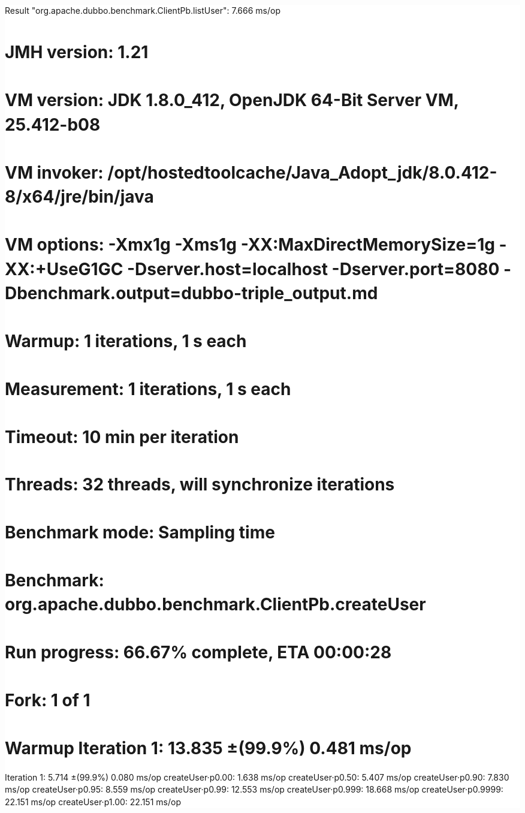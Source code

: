 
Result "org.apache.dubbo.benchmark.ClientPb.listUser":
  7.666 ms/op


# JMH version: 1.21
# VM version: JDK 1.8.0_412, OpenJDK 64-Bit Server VM, 25.412-b08
# VM invoker: /opt/hostedtoolcache/Java_Adopt_jdk/8.0.412-8/x64/jre/bin/java
# VM options: -Xmx1g -Xms1g -XX:MaxDirectMemorySize=1g -XX:+UseG1GC -Dserver.host=localhost -Dserver.port=8080 -Dbenchmark.output=dubbo-triple_output.md
# Warmup: 1 iterations, 1 s each
# Measurement: 1 iterations, 1 s each
# Timeout: 10 min per iteration
# Threads: 32 threads, will synchronize iterations
# Benchmark mode: Sampling time
# Benchmark: org.apache.dubbo.benchmark.ClientPb.createUser

# Run progress: 66.67% complete, ETA 00:00:28
# Fork: 1 of 1
# Warmup Iteration   1: 13.835 ±(99.9%) 0.481 ms/op
Iteration   1: 5.714 ±(99.9%) 0.080 ms/op
                 createUser·p0.00:   1.638 ms/op
                 createUser·p0.50:   5.407 ms/op
                 createUser·p0.90:   7.830 ms/op
                 createUser·p0.95:   8.559 ms/op
                 createUser·p0.99:   12.553 ms/op
                 createUser·p0.999:  18.668 ms/op
                 createUser·p0.9999: 22.151 ms/op
                 createUser·p1.00:   22.151 ms/op
